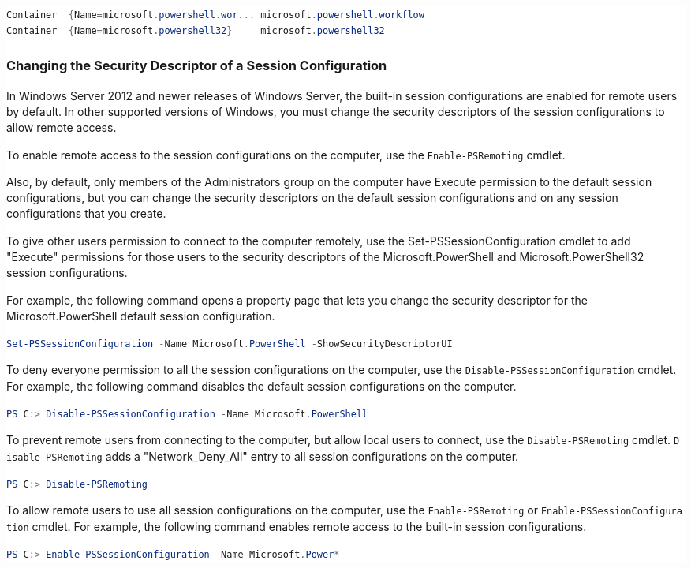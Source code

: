 ```powershell
Container  {Name=microsoft.powershell.wor... microsoft.powershell.workflow
Container  {Name=microsoft.powershell32}     microsoft.powershell32
```

### Changing the Security Descriptor of a Session Configuration

In Windows Server 2012 and newer releases of Windows Server, the built-in
session configurations are enabled for remote users by default. In other
supported versions of Windows, you must change the security descriptors of the
session configurations to allow remote access.

To enable remote access to the session configurations on the computer, use the
`Enable-PSRemoting` cmdlet.

Also, by default, only members of the Administrators group on the computer
have Execute permission to the default session configurations, but you can
change the security descriptors on the default session configurations and on
any session configurations that you create.

To give other users permission to connect to the computer remotely, use the
Set-PSSessionConfiguration cmdlet to add "Execute" permissions for those users
to the security descriptors of the Microsoft.PowerShell and
Microsoft.PowerShell32 session configurations.

For example, the following command opens a property page that lets you change
the security descriptor for the Microsoft.PowerShell default session
configuration.

```powershell
Set-PSSessionConfiguration -Name Microsoft.PowerShell -ShowSecurityDescriptorUI
```

To deny everyone permission to all the session configurations on the computer,
use the `Disable-PSSessionConfiguration` cmdlet. For example, the following
command disables the default session configurations on the computer.

```powershell
PS C:> Disable-PSSessionConfiguration -Name Microsoft.PowerShell
```

To prevent remote users from connecting to the computer, but allow local users
to connect, use the `Disable-PSRemoting` cmdlet. `Disable-PSRemoting` adds a
"Network_Deny_All" entry to all session configurations on the computer.

```powershell
PS C:> Disable-PSRemoting
```

To allow remote users to use all session configurations on the computer, use
the `Enable-PSRemoting` or `Enable-PSSessionConfiguration` cmdlet. For example,
the following command enables remote access to the built-in session
configurations.

```powershell
PS C:> Enable-PSSessionConfiguration -Name Microsoft.Power*
```
